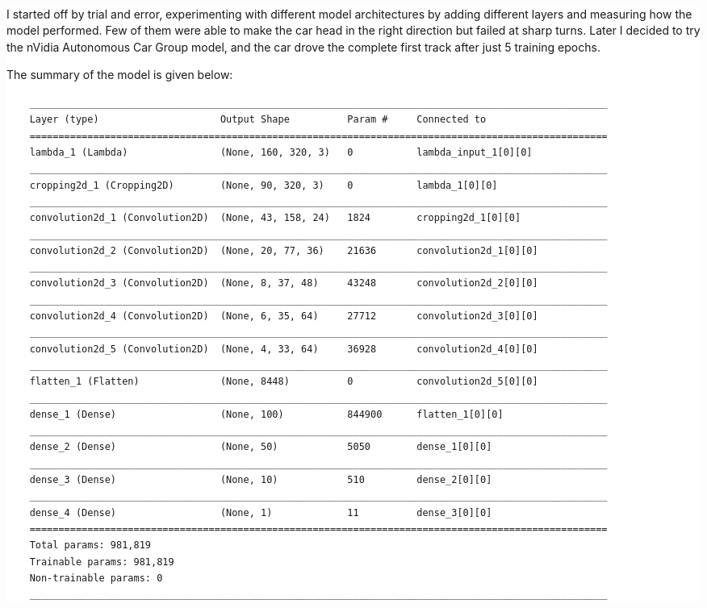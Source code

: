 I started off by trial and error, experimenting with different model architectures by adding different layers and measuring how the model performed.
Few of them were able to make the car head in the right direction but failed at sharp turns. Later  I decided to try the nVidia Autonomous Car Group model, and the car drove the complete first track after just 5 training epochs.

The summary of the model is given below:
```
    ____________________________________________________________________________________________________
    Layer (type)                     Output Shape          Param #     Connected to
    ====================================================================================================
    lambda_1 (Lambda)                (None, 160, 320, 3)   0           lambda_input_1[0][0]
    ____________________________________________________________________________________________________
    cropping2d_1 (Cropping2D)        (None, 90, 320, 3)    0           lambda_1[0][0]
    ____________________________________________________________________________________________________
    convolution2d_1 (Convolution2D)  (None, 43, 158, 24)   1824        cropping2d_1[0][0]
    ____________________________________________________________________________________________________
    convolution2d_2 (Convolution2D)  (None, 20, 77, 36)    21636       convolution2d_1[0][0]
    ____________________________________________________________________________________________________
    convolution2d_3 (Convolution2D)  (None, 8, 37, 48)     43248       convolution2d_2[0][0]
    ____________________________________________________________________________________________________
    convolution2d_4 (Convolution2D)  (None, 6, 35, 64)     27712       convolution2d_3[0][0]
    ____________________________________________________________________________________________________
    convolution2d_5 (Convolution2D)  (None, 4, 33, 64)     36928       convolution2d_4[0][0]
    ____________________________________________________________________________________________________
    flatten_1 (Flatten)              (None, 8448)          0           convolution2d_5[0][0]
    ____________________________________________________________________________________________________
    dense_1 (Dense)                  (None, 100)           844900      flatten_1[0][0]
    ____________________________________________________________________________________________________
    dense_2 (Dense)                  (None, 50)            5050        dense_1[0][0]
    ____________________________________________________________________________________________________
    dense_3 (Dense)                  (None, 10)            510         dense_2[0][0]
    ____________________________________________________________________________________________________
    dense_4 (Dense)                  (None, 1)             11          dense_3[0][0]
    ====================================================================================================
    Total params: 981,819
    Trainable params: 981,819
    Non-trainable params: 0
    ____________________________________________________________________________________________________
```
